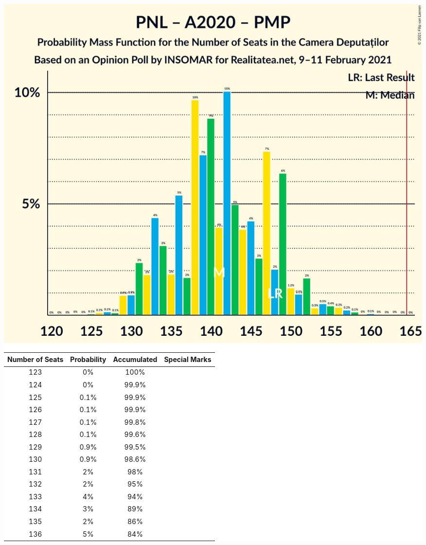 ![Graph with seats probability mass function not yet produced](2021-02-11-INSOMAR-coalitions-seats-pmf-pnl–a2020–pmp.png "Seats Probability Mass Function")

| Number of Seats | Probability | Accumulated | Special Marks |
|:---------------:|:-----------:|:-----------:|:-------------:|
| 123 | 0% | 100% |  |
| 124 | 0% | 99.9% |  |
| 125 | 0.1% | 99.9% |  |
| 126 | 0.1% | 99.9% |  |
| 127 | 0.1% | 99.8% |  |
| 128 | 0.1% | 99.6% |  |
| 129 | 0.9% | 99.5% |  |
| 130 | 0.9% | 98.6% |  |
| 131 | 2% | 98% |  |
| 132 | 2% | 95% |  |
| 133 | 4% | 94% |  |
| 134 | 3% | 89% |  |
| 135 | 2% | 86% |  |
| 136 | 5% | 84% |  |